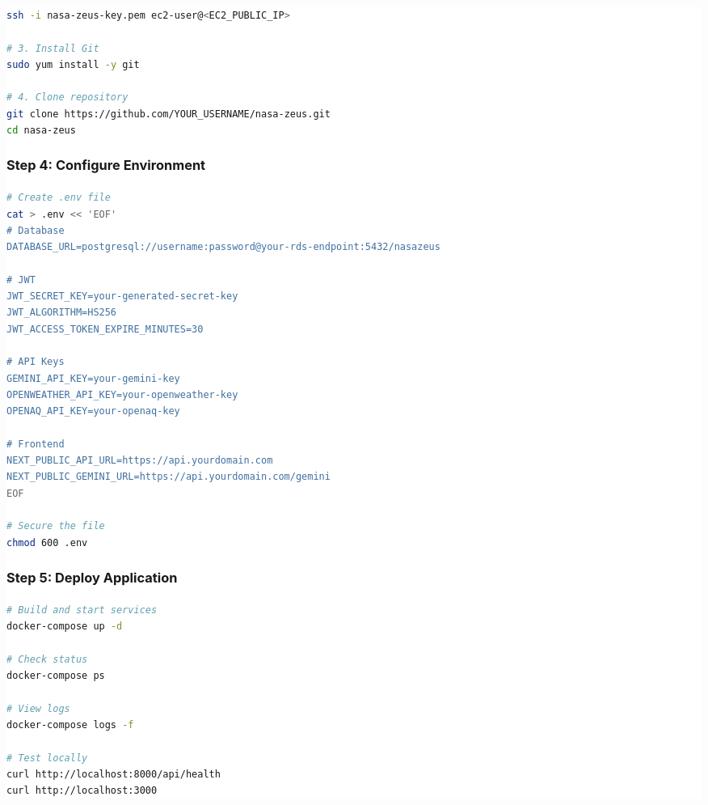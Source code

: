 ```bash
ssh -i nasa-zeus-key.pem ec2-user@<EC2_PUBLIC_IP>

# 3. Install Git
sudo yum install -y git

# 4. Clone repository
git clone https://github.com/YOUR_USERNAME/nasa-zeus.git
cd nasa-zeus
```

### Step 4: Configure Environment

```bash
# Create .env file
cat > .env << 'EOF'
# Database
DATABASE_URL=postgresql://username:password@your-rds-endpoint:5432/nasazeus

# JWT
JWT_SECRET_KEY=your-generated-secret-key
JWT_ALGORITHM=HS256
JWT_ACCESS_TOKEN_EXPIRE_MINUTES=30

# API Keys
GEMINI_API_KEY=your-gemini-key
OPENWEATHER_API_KEY=your-openweather-key
OPENAQ_API_KEY=your-openaq-key

# Frontend
NEXT_PUBLIC_API_URL=https://api.yourdomain.com
NEXT_PUBLIC_GEMINI_URL=https://api.yourdomain.com/gemini
EOF

# Secure the file
chmod 600 .env
```

### Step 5: Deploy Application

```bash
# Build and start services
docker-compose up -d

# Check status
docker-compose ps

# View logs
docker-compose logs -f

# Test locally
curl http://localhost:8000/api/health
curl http://localhost:3000
```
